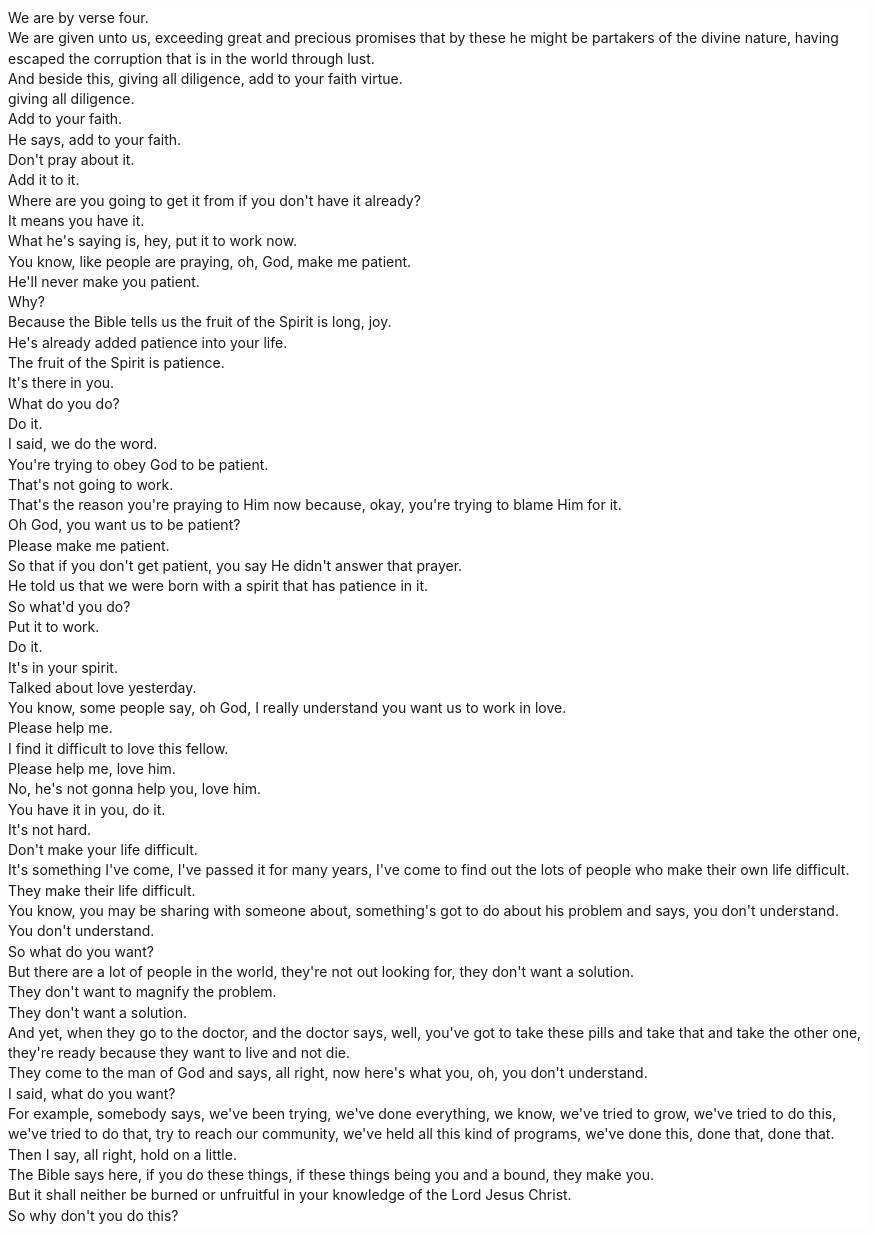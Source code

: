  We are by verse four.  
We are given unto us, exceeding great and precious promises that by these he might be partakers of the divine nature, having escaped the corruption that is in the world through lust.  
And beside this, giving all diligence, add to your faith virtue.  
 giving all diligence.  
Add to your faith.  
He says, add to your faith.  
Don't pray about it.  
Add it to it.  
Where are you going to get it from if you don't have it already?  
It means you have it.  
What he's saying is, hey, put it to work now.  
You know, like people are praying, oh, God, make me patient.  
He'll never make you patient.  
 Why?  
Because the Bible tells us the fruit of the Spirit is long, joy.  
He's already added patience into your life.  
The fruit of the Spirit is patience.  
It's there in you.  
What do you do?  
Do it.  
 I said, we do the word.  
You're trying to obey God to be patient.  
That's not going to work.  
That's the reason you're praying to Him now because, okay, you're trying to blame Him for it.  
Oh God, you want us to be patient?  
Please make me patient.  
So that if you don't get patient, you say He didn't answer that prayer.  
He told us that we were born with a spirit that has patience in it.  
So what'd you do?  
Put it to work.  
Do it.  
 It's in your spirit.  
Talked about love yesterday.  
You know, some people say, oh God, I really understand you want us to work in love.  
Please help me.  
I find it difficult to love this fellow.  
Please help me, love him.  
No, he's not gonna help you, love him.  
You have it in you, do it.  
It's not hard.  
Don't make your life difficult.  
 It's something I've come, I've passed it for many years, I've come to find out the lots of people who make their own life difficult.  
They make their life difficult.  
You know, you may be sharing with someone about, something's got to do about his problem and says, you don't understand.  
You don't understand.  
So what do you want?  
 But there are a lot of people in the world, they're not out looking for, they don't want a solution.  
They don't want to magnify the problem.  
They don't want a solution.  
And yet, when they go to the doctor, and the doctor says, well, you've got to take these pills and take that and take the other one, they're ready because they want to live and not die.  
They come to the man of God and says, all right, now here's what you, oh, you don't understand.  
I said, what do you want?  
 For example, somebody says, we've been trying, we've done everything, we know, we've tried to grow, we've tried to do this, we've tried to do that, try to reach our community, we've held all this kind of programs, we've done this, done that, done that.  
Then I say, all right, hold on a little.  
The Bible says here, if you do these things, if these things being you and a bound, they make you.  
But it shall neither be burned or unfruitful in your knowledge of the Lord Jesus Christ.  
 So why don't you do this?  